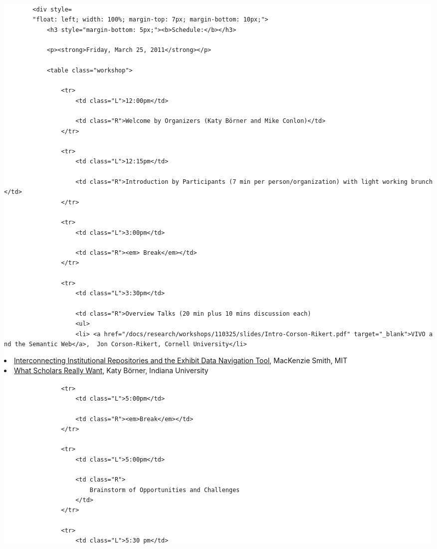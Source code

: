 			<div style=
			"float: left; width: 100%; margin-top: 7px; margin-bottom: 10px;">
				<h3 style="margin-bottom: 5px;"><b>Schedule:</b></h3>

				<p><strong>Friday, March 25, 2011</strong></p>

				<table class="workshop">

					<tr>
						<td class="L">12:00pm</td>

						<td class="R">Welcome by Organizers (Katy Börner and Mike Conlon)</td>
					</tr>

					<tr>
						<td class="L">12:15pm</td>

						<td class="R">Introduction by Participants (7 min per person/organization) with light working brunch</td>
					</tr>

					<tr>
						<td class="L">3:00pm</td>

						<td class="R"><em> Break</em></td>
					</tr>

					<tr>
						<td class="L">3:30pm</td>

						<td class="R">Overview Talks (20 min plus 10 mins discussion each)
                        <ul>
                        <li> <a href="/docs/research/workshops/110325/slides/Intro-Corson-Rikert.pdf" target="_blank">VIVO and the Semantic Web</a>,  Jon Corson-Rikert, Cornell University</li>
<li><a href="/docs/research/workshops/110325/slides/Intro-Smith.pdf" target="_blank">Interconnecting Institutional Repositories and the Exhibit Data Navigation Tool</a>, MacKenzie Smith, MIT</li>
<li><a href="/docs/research/workshops/110325/slides/Intro-Borner.pdf" target="_blank">What Scholars Really Want</a>, Katy Börner, Indiana University</li> 
                        </td>
					</tr>

					<tr>
						<td class="L">5:00pm</td>

						<td class="R"><em>Break</em></td>
					</tr>

					<tr>
						<td class="L">5:00pm</td>

						<td class="R">
							Brainstorm of Opportunities and Challenges
						</td>
					</tr>

					<tr>
						<td class="L">5:30 pm</td>
